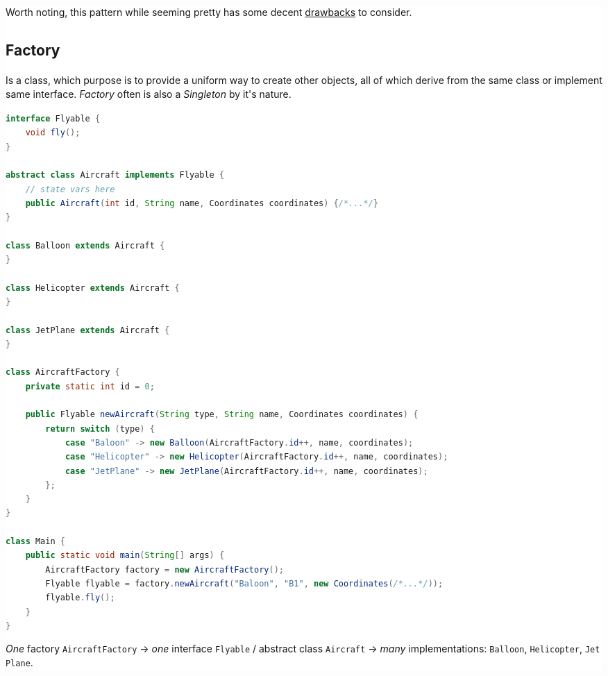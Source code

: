 Worth noting, this pattern while seeming pretty has some
decent [drawbacks](https://stackoverflow.com/questions/137975/what-are-drawbacks-or-disadvantages-of-singleton-pattern?rq=1)
to consider.

## Factory

Is a class, which purpose is to provide a uniform way to create other objects, all of which derive from the same class
or implement same interface. *Factory* often is also a *Singleton* by it's nature.

```java
interface Flyable {
    void fly();
}

abstract class Aircraft implements Flyable {
    // state vars here
    public Aircraft(int id, String name, Coordinates coordinates) {/*...*/}
}

class Balloon extends Aircraft {
}

class Helicopter extends Aircraft {
}

class JetPlane extends Aircraft {
}

class AircraftFactory {
    private static int id = 0;

    public Flyable newAircraft(String type, String name, Coordinates coordinates) {
        return switch (type) {
            case "Baloon" -> new Balloon(AircraftFactory.id++, name, coordinates);
            case "Helicopter" -> new Helicopter(AircraftFactory.id++, name, coordinates);
            case "JetPlane" -> new JetPlane(AircraftFactory.id++, name, coordinates);
        };
    }
}

class Main {
    public static void main(String[] args) {
        AircraftFactory factory = new AircraftFactory();
        Flyable flyable = factory.newAircraft("Baloon", "B1", new Coordinates(/*...*/));
        flyable.fly();
    }
}
```

*One* factory `AircraftFactory` -> *one* interface `Flyable` / abstract class `Aircraft` -> *many*
implementations: `Balloon`, `Helicopter`, `JetPlane`.
